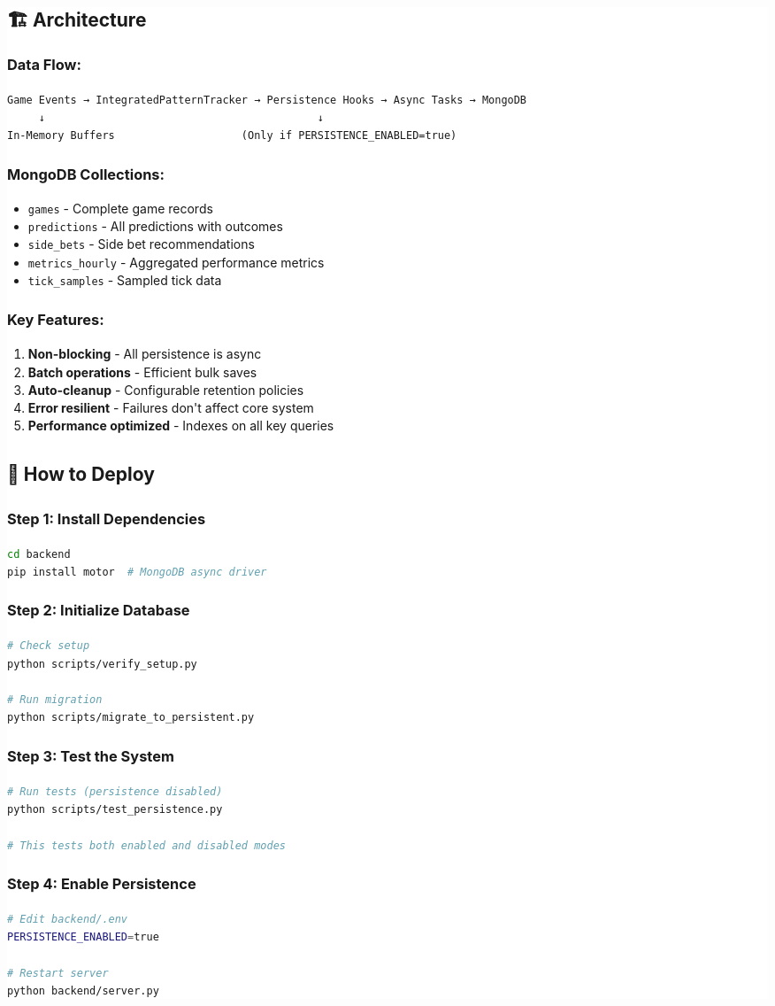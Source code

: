 ## 🏗️ Architecture

### Data Flow:
```
Game Events → IntegratedPatternTracker → Persistence Hooks → Async Tasks → MongoDB
     ↓                                           ↓
In-Memory Buffers                    (Only if PERSISTENCE_ENABLED=true)
```

### MongoDB Collections:
- `games` - Complete game records
- `predictions` - All predictions with outcomes
- `side_bets` - Side bet recommendations
- `metrics_hourly` - Aggregated performance metrics
- `tick_samples` - Sampled tick data

### Key Features:
1. **Non-blocking** - All persistence is async
2. **Batch operations** - Efficient bulk saves
3. **Auto-cleanup** - Configurable retention policies
4. **Error resilient** - Failures don't affect core system
5. **Performance optimized** - Indexes on all key queries

## 🚀 How to Deploy

### Step 1: Install Dependencies
```bash
cd backend
pip install motor  # MongoDB async driver
```

### Step 2: Initialize Database
```bash
# Check setup
python scripts/verify_setup.py

# Run migration
python scripts/migrate_to_persistent.py
```

### Step 3: Test the System
```bash
# Run tests (persistence disabled)
python scripts/test_persistence.py

# This tests both enabled and disabled modes
```

### Step 4: Enable Persistence
```bash
# Edit backend/.env
PERSISTENCE_ENABLED=true

# Restart server
python backend/server.py
```
